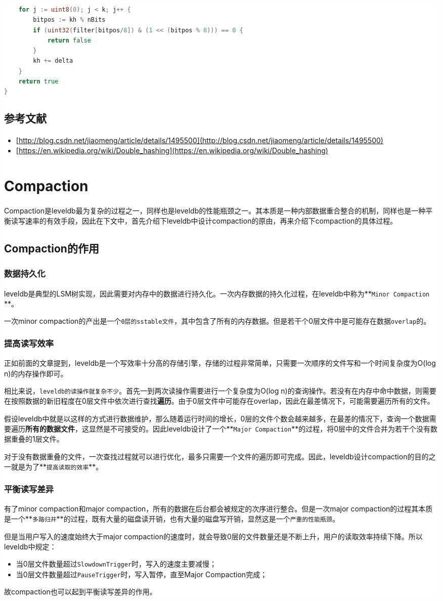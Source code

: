 ```go
    for j := uint8(0); j < k; j++ {
        bitpos := kh % nBits
        if (uint32(filter[bitpos/8]) & (1 << (bitpos % 8))) == 0 {
            return false
        }
        kh += delta
    }
    return true
}
```

## **参考文献**

- [http://blog.csdn.net/jiaomeng/article/details/1495500](http://blog.csdn.net/jiaomeng/article/details/1495500)
- [https://en.wikipedia.org/wiki/Double_hashing](https://en.wikipedia.org/wiki/Double_hashing)

# Compaction

Compaction是leveldb最为复杂的过程之一，同样也是leveldb的性能瓶颈之一。其本质是一种内部数据重合整合的机制，同样也是一种平衡读写速率的有效手段，因此在下文中，首先介绍下leveldb中设计compaction的原由，再来介绍下compaction的具体过程。

## **Compaction的作用**

### **数据持久化**

leveldb是典型的LSM树实现，因此需要对内存中的数据进行持久化。一次内存数据的持久化过程，在leveldb中称为**`Minor Compaction`**。

一次minor compaction的产出是一个`0层的sstable文件`，其中包含了所有的内存数据。但是若干个0层文件中是可能存在数据`overlap`的。

### **提高读写效率**

正如前面的文章提到，leveldb是一个写效率十分高的存储引擎，存储的过程非常简单，只需要一次顺序的文件写和一个时间复杂度为O(log n)的内存操作即可。

相比来说，`leveldb的读操作就复杂不少`。首先一到两次读操作需要进行一个复杂度为O(log n)的查询操作。若没有在内存中命中数据，则需要在按照数据的新旧程度在0层文件中依次进行查找**遍历**。由于0层文件中可能存在overlap，因此在最差情况下，可能需要遍历所有的文件。

假设leveldb中就是以这样的方式进行数据维护，那么随着运行时间的增长，0层的文件个数会越来越多，在最差的情况下，查询一个数据需要遍历**所有的数据文件**，这显然是不可接受的。因此leveldb设计了一个**`Major Compaction`**的过程，将0层中的文件合并为若干个没有数据重叠的1层文件。

对于没有数据重叠的文件，一次查找过程就可以进行优化，最多只需要一个文件的遍历即可完成。因此，leveldb设计compaction的目的之一就是为了**`提高读取的效率`**。

### **平衡读写差异**

有了minor compaction和major compaction，所有的数据在后台都会被规定的次序进行整合。但是一次major compaction的过程其本质是一个**`多路归并`**的过程，既有大量的磁盘读开销，也有大量的磁盘写开销，显然这是一个`严重的性能瓶颈`。

但是当用户写入的速度始终大于major compaction的速度时，就会导致0层的文件数量还是不断上升，用户的读取效率持续下降。所以leveldb中规定：

- 当0层文件数量超过`SlowdownTrigger`时，写入的速度主要减慢；
- 当0层文件数量超过`PauseTrigger`时，写入暂停，直至Major Compaction完成；

故compaction也可以起到平衡读写差异的作用。
